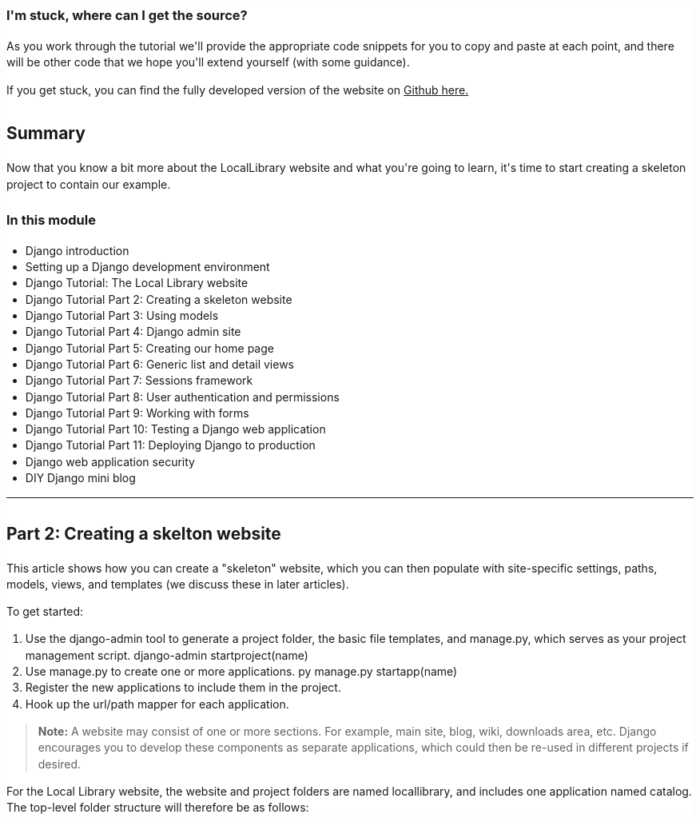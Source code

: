 ### I'm stuck, where can I get the source?

As you work through the tutorial we'll provide the appropriate code snippets for you to copy and paste at each point, and there will be other code that we hope you'll extend yourself (with some guidance).

If you get stuck, you can find the fully developed version of the website on [Github here.](https://github.com/mdn/django-locallibrary-tutorial)

## Summary

Now that you know a bit more about the LocalLibrary website and what you're going to learn, it's time to start creating a skeleton project to contain our example.

### In this module

- Django introduction
- Setting up a Django development environment
- Django Tutorial: The Local Library website
- Django Tutorial Part 2: Creating a skeleton website
- Django Tutorial Part 3: Using models
- Django Tutorial Part 4: Django admin site
- Django Tutorial Part 5: Creating our home page
- Django Tutorial Part 6: Generic list and detail views
- Django Tutorial Part 7: Sessions framework
- Django Tutorial Part 8: User authentication and permissions
- Django Tutorial Part 9: Working with forms
- Django Tutorial Part 10: Testing a Django web application
- Django Tutorial Part 11: Deploying Django to production
- Django web application security
- DIY Django mini blog

***

## Part 2: Creating a skelton website

This article shows how you can create a "skeleton" website, which you can then populate with site-specific settings, paths, models, views, and templates (we discuss these in later articles).

To get started:

1. Use the django-admin tool to generate a project folder, the basic file templates, and manage.py, which serves as your project management script. django-admin startproject(name)
2. Use manage.py to create one or more applications. py manage.py startapp(name)
3. Register the new applications to include them in the project.
4. Hook up the url/path mapper for each application.

> **Note:** A website may consist of one or more sections. For example, main site, blog, wiki, downloads area, etc. Django encourages you to develop these components as separate applications, which could then be re-used in different projects if desired.

For the Local Library website, the website and project folders are named locallibrary, and includes one application named catalog. The top-level folder structure will therefore be as follows:
